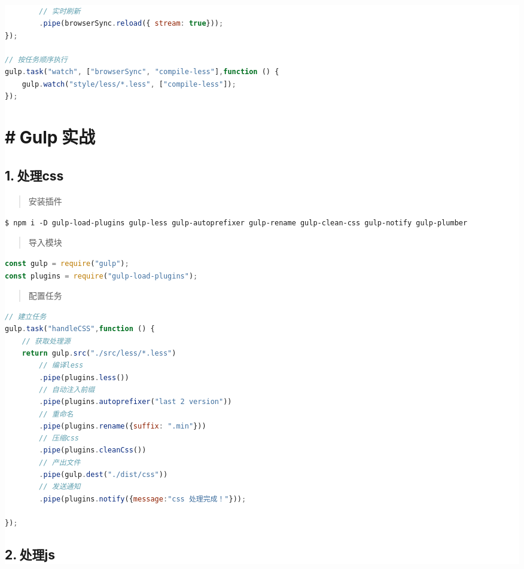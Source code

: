 ```javascript
        // 实时刷新
		.pipe(browserSync.reload({ stream: true}));
});

// 按任务顺序执行
gulp.task("watch", ["browserSync", "compile-less"],function () {
	gulp.watch("style/less/*.less", ["compile-less"]);
});
```

# # Gulp 实战

## 1. 处理css

> 安装插件

```shell
$ npm i -D gulp-load-plugins gulp-less gulp-autoprefixer gulp-rename gulp-clean-css gulp-notify gulp-plumber
```

> 导入模块

```javascript
const gulp = require("gulp");
const plugins = require("gulp-load-plugins");
```

> 配置任务

```javascript
// 建立任务
gulp.task("handleCSS",function () {
    // 获取处理源
    return gulp.src("./src/less/*.less")
        // 编译less
        .pipe(plugins.less())
        // 自动注入前缀
        .pipe(plugins.autoprefixer("last 2 version"))
        // 重命名
        .pipe(plugins.rename({suffix: ".min"}))
        // 压缩css
        .pipe(plugins.cleanCss())
        // 产出文件
        .pipe(gulp.dest("./dist/css"))
        // 发送通知
        .pipe(plugins.notify({message:"css 处理完成！"}));

});
```

## 2. 处理js
